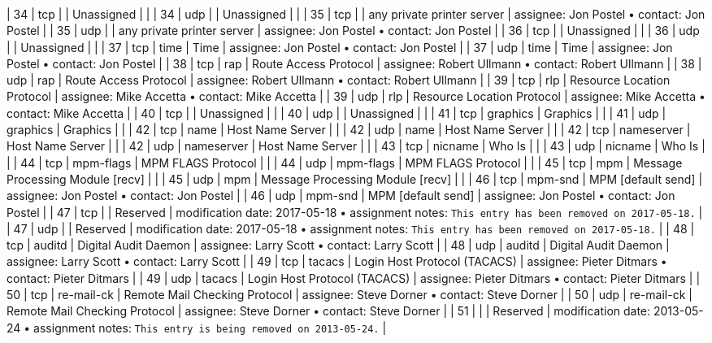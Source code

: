 | 34 | tcp | | Unassigned | |
| 34 | udp | | Unassigned | |
| 35 | tcp | | any private printer server | assignee: Jon Postel • contact: Jon Postel |
| 35 | udp | | any private printer server | assignee: Jon Postel • contact: Jon Postel |
| 36 | tcp | | Unassigned | |
| 36 | udp | | Unassigned | |
| 37 | tcp | time | Time | assignee: Jon Postel • contact: Jon Postel |
| 37 | udp | time | Time | assignee: Jon Postel • contact: Jon Postel |
| 38 | tcp | rap | Route Access Protocol | assignee: Robert Ullmann • contact: Robert Ullmann |
| 38 | udp | rap | Route Access Protocol | assignee: Robert Ullmann • contact: Robert Ullmann |
| 39 | tcp | rlp | Resource Location Protocol | assignee: Mike Accetta • contact: Mike Accetta |
| 39 | udp | rlp | Resource Location Protocol | assignee: Mike Accetta • contact: Mike Accetta |
| 40 | tcp | | Unassigned | |
| 40 | udp | | Unassigned | |
| 41 | tcp | graphics | Graphics | |
| 41 | udp | graphics | Graphics | |
| 42 | tcp | name | Host Name Server | |
| 42 | udp | name | Host Name Server | |
| 42 | tcp | nameserver | Host Name Server | |
| 42 | udp | nameserver | Host Name Server | |
| 43 | tcp | nicname | Who Is | |
| 43 | udp | nicname | Who Is | |
| 44 | tcp | mpm-flags | MPM FLAGS Protocol | |
| 44 | udp | mpm-flags | MPM FLAGS Protocol | |
| 45 | tcp | mpm | Message Processing Module \[recv\] | |
| 45 | udp | mpm | Message Processing Module \[recv\] | |
| 46 | tcp | mpm-snd | MPM \[default send\] | assignee: Jon Postel • contact: Jon Postel |
| 46 | udp | mpm-snd | MPM \[default send\] | assignee: Jon Postel • contact: Jon Postel |
| 47 | tcp | | Reserved | modification date: 2017-05-18 • assignment notes: `This entry has been removed on 2017-05-18.` |
| 47 | udp | | Reserved | modification date: 2017-05-18 • assignment notes: `This entry has been removed on 2017-05-18.` |
| 48 | tcp | auditd | Digital Audit Daemon | assignee: Larry Scott • contact: Larry Scott |
| 48 | udp | auditd | Digital Audit Daemon | assignee: Larry Scott • contact: Larry Scott |
| 49 | tcp | tacacs | Login Host Protocol (TACACS) | assignee: Pieter Ditmars • contact: Pieter Ditmars |
| 49 | udp | tacacs | Login Host Protocol (TACACS) | assignee: Pieter Ditmars • contact: Pieter Ditmars |
| 50 | tcp | re-mail-ck | Remote Mail Checking Protocol | assignee: Steve Dorner • contact: Steve Dorner |
| 50 | udp | re-mail-ck | Remote Mail Checking Protocol | assignee: Steve Dorner • contact: Steve Dorner |
| 51 | | | Reserved | modification date: 2013-05-24 • assignment notes: `This entry is being removed on 2013-05-24.` |
